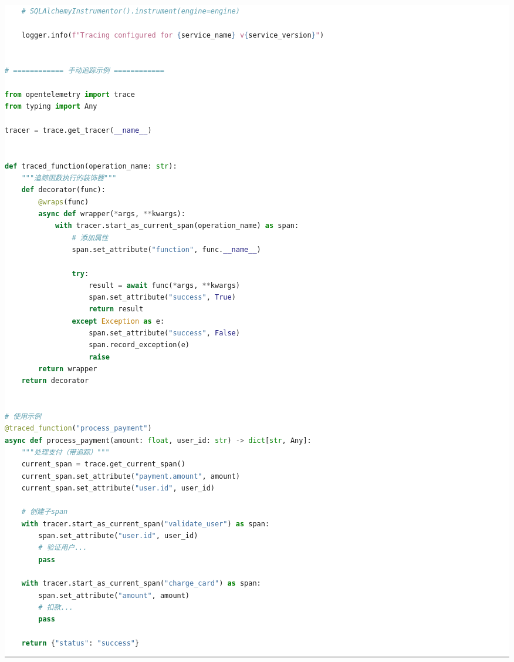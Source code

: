 ```python
    # SQLAlchemyInstrumentor().instrument(engine=engine)
    
    logger.info(f"Tracing configured for {service_name} v{service_version}")


# ============ 手动追踪示例 ============

from opentelemetry import trace
from typing import Any

tracer = trace.get_tracer(__name__)


def traced_function(operation_name: str):
    """追踪函数执行的装饰器"""
    def decorator(func):
        @wraps(func)
        async def wrapper(*args, **kwargs):
            with tracer.start_as_current_span(operation_name) as span:
                # 添加属性
                span.set_attribute("function", func.__name__)
                
                try:
                    result = await func(*args, **kwargs)
                    span.set_attribute("success", True)
                    return result
                except Exception as e:
                    span.set_attribute("success", False)
                    span.record_exception(e)
                    raise
        return wrapper
    return decorator


# 使用示例
@traced_function("process_payment")
async def process_payment(amount: float, user_id: str) -> dict[str, Any]:
    """处理支付（带追踪）"""
    current_span = trace.get_current_span()
    current_span.set_attribute("payment.amount", amount)
    current_span.set_attribute("user.id", user_id)
    
    # 创建子span
    with tracer.start_as_current_span("validate_user") as span:
        span.set_attribute("user.id", user_id)
        # 验证用户...
        pass
    
    with tracer.start_as_current_span("charge_card") as span:
        span.set_attribute("amount", amount)
        # 扣款...
        pass
    
    return {"status": "success"}
```

---